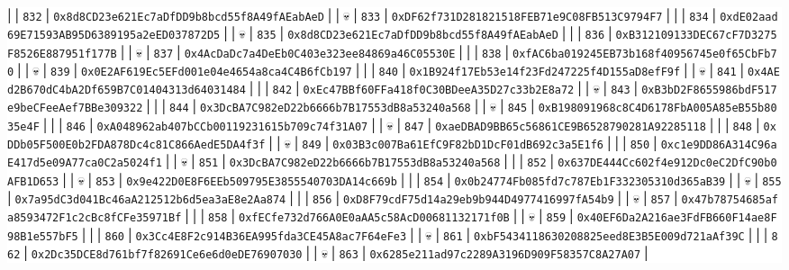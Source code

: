 |  | `832` | `0x8d8CD23e621Ec7aDfDD9b8bcd55f8A49fAEabAeD` |
| 💀 | `833` | `0xDF62f731D281821518FEB71e9C08FB513C9794F7` |
|  | `834` | `0xdE02aad69E71593AB95D6389195a2eED037872D5` |
| 💀 | `835` | `0x8d8CD23e621Ec7aDfDD9b8bcd55f8A49fAEabAeD` |
|  | `836` | `0xB312109133DEC67cF7D3275F8526E887951f177B` |
| 💀 | `837` | `0x4AcDaDc7a4DeEb0C403e323ee84869a46C05530E` |
|  | `838` | `0xfAC6ba019245EB73b168f40956745e0f65CbFb70` |
| 💀 | `839` | `0x0E2AF619Ec5EFd001e04e4654a8ca4C4B6fCb197` |
|  | `840` | `0x1B924f17Eb53e14f23Fd247225f4D155aD8efF9f` |
| 💀 | `841` | `0x4AEd2B670dC4bA2Df659B7C01404313d64031484` |
|  | `842` | `0xEc47BBf60FFa418f0C30BDeeA35D27c33b2E8a72` |
| 💀 | `843` | `0xB3bD2F8655986bdF517e9beCFeeAef7BBe309322` |
|  | `844` | `0x3DcBA7C982eD22b6666b7B17553dB8a53240a568` |
| 💀 | `845` | `0xB198091968c8C4D6178FbA005A85eB55b8035e4F` |
|  | `846` | `0xA048962ab407bCCb00119231615b709c74f31A07` |
| 💀 | `847` | `0xaeDBAD9BB65c56861CE9B6528790281A92285118` |
|  | `848` | `0xDDb05F500E0b2FDA878Dc4c81C866AedE5DA4f3f` |
| 💀 | `849` | `0x03B3c007Ba61EfC9F82bD1DcF01dB692c3a5E1f6` |
|  | `850` | `0xc1e9DD86A314C96aE417d5e09A77ca0C2a5024f1` |
| 💀 | `851` | `0x3DcBA7C982eD22b6666b7B17553dB8a53240a568` |
|  | `852` | `0x637DE444Cc602f4e912Dc0eC2DfC90b0AFB1D653` |
| 💀 | `853` | `0x9e422D0E8F6EEb509795E3855540703DA14c669b` |
|  | `854` | `0x0b24774Fb085fd7c787Eb1F332305310d365aB39` |
| 💀 | `855` | `0x7a95dC3d041Bc46aA212512b6d5ea3aE8e2Aa874` |
|  | `856` | `0xD8F79cdF75d14a29eb9b944D4977416997fA54b9` |
| 💀 | `857` | `0x47b78754685afa8593472F1c2cBc8fCFe35971Bf` |
|  | `858` | `0xfECfe732d766A0E0aAA5c58AcD00681132171f0B` |
| 💀 | `859` | `0x40EF6Da2A216ae3FdFB660F14ae8F98B1e557bF5` |
|  | `860` | `0x3Cc4E8F2c914B36EA995fda3CE45A8ac7F64eFe3` |
| 💀 | `861` | `0xbF5434118630208825eed8E3B5E009d721aAf39C` |
|  | `862` | `0x2Dc35DCE8d761bf7f82691Ce6e6d0eDE76907030` |
| 💀 | `863` | `0x6285e211ad97c2289A3196D909F58357C8A27A07` |

